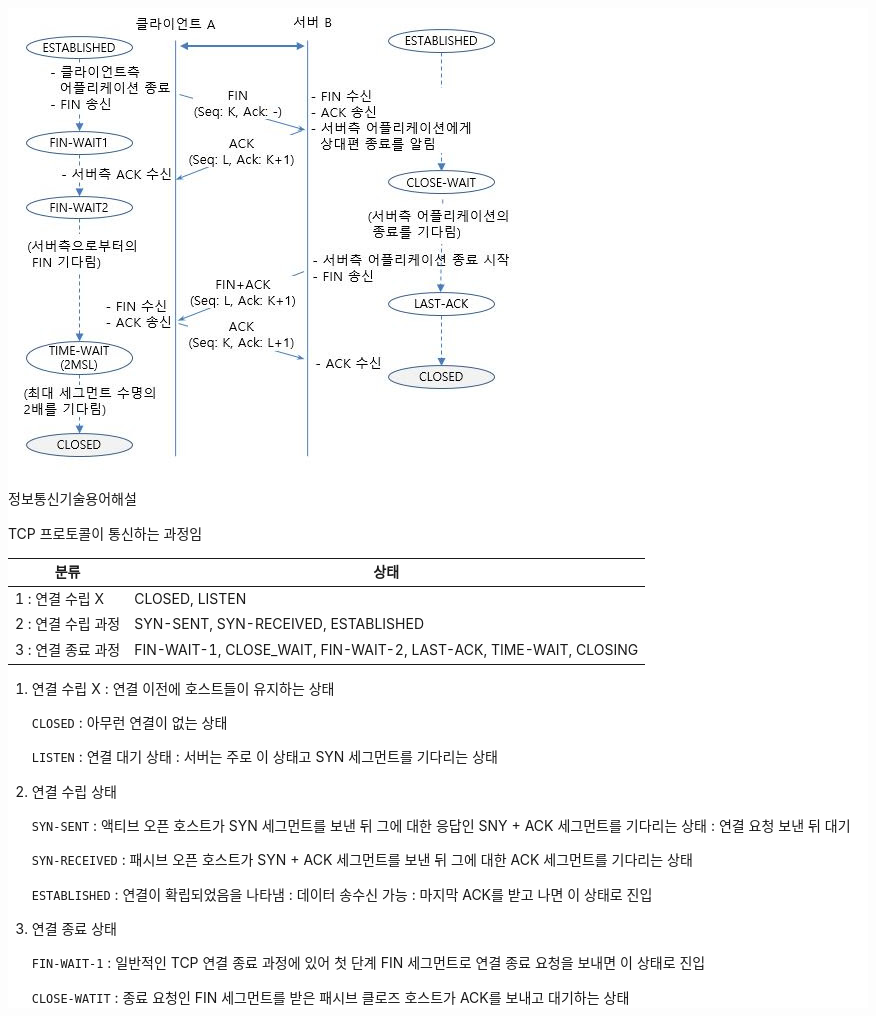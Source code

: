 ![정보통신기술용어해설](Network%204%20d87f5adf5a484c8185a4b3e33218517c/image%203.png)

정보통신기술용어해설

TCP 프로토콜이 통신하는 과정임

| 분류 | 상태 |
| --- | --- |
| 1 : 연결 수립 X | CLOSED, LISTEN |
| 2 : 연결 수립 과정 | SYN-SENT, SYN-RECEIVED, ESTABLISHED |
| 3 : 연결 종료 과정 | FIN-WAIT-1, CLOSE_WAIT, FIN-WAIT-2, LAST-ACK, TIME-WAIT, CLOSING |
1. 연결 수립 X : 연결 이전에 호스트들이 유지하는 상태
    
    `CLOSED`  : 아무런 연결이 없는 상태
    
    `LISTEN` : 연결 대기 상태 : 서버는 주로 이 상태고 SYN 세그먼트를 기다리는 상태
    

1. 연결 수립 상태
    
    `SYN-SENT` : 액티브 오픈 호스트가 SYN 세그먼트를 보낸 뒤 그에 대한 응답인 SNY + ACK 세그먼트를 기다리는 상태 : 연결 요청 보낸 뒤 대기
    
    `SYN-RECEIVED` : 패시브 오픈 호스트가 SYN + ACK 세그먼트를 보낸 뒤 그에 대한 ACK 세그먼트를 기다리는 상태
    
    `ESTABLISHED` : 연결이 확립되었음을 나타냄 : 데이터 송수신 가능 : 마지막 ACK를 받고 나면 이 상태로 진입
    

1. 연결 종료 상태
    
    `FIN-WAIT-1` : 일반적인 TCP 연결 종료 과정에 있어 첫 단계 FIN 세그먼트로 연결 종료 요청을 보내면 이 상태로 진입
    
    `CLOSE-WATIT` : 종료 요청인 FIN 세그먼트를 받은 패시브 클로즈 호스트가 ACK를 보내고 대기하는 상태
    